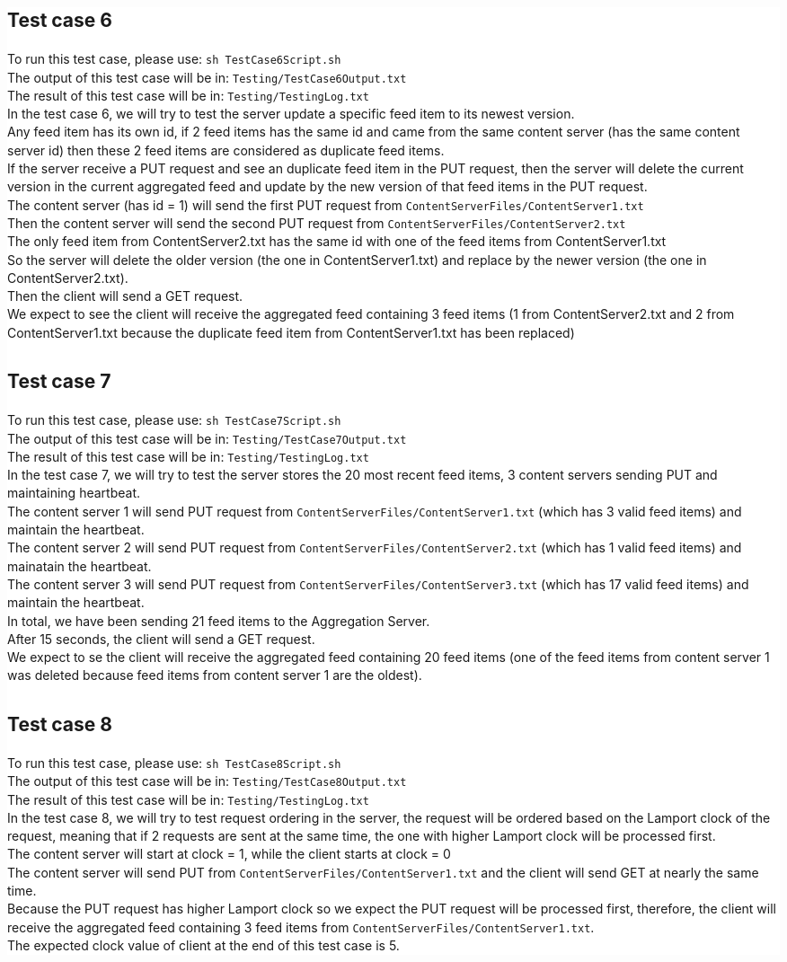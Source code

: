 ## Test case 6
To run this test case, please use: `sh TestCase6Script.sh`   
The output of this test case will be in: `Testing/TestCase6Output.txt`   
The result of this test case will be in: `Testing/TestingLog.txt`   
In the test case 6, we will try to test the server update a specific feed item to its newest version.  
Any feed item has its own id, if 2 feed items has the same id and came from the same content server (has the same content server id) then these 2 feed items are considered as duplicate feed items.   
If the server receive a PUT request and see an duplicate feed item in the PUT request, then the server will delete the current version in the current aggregated feed and update by the new version of that feed items in the PUT request.   
The content server (has id = 1) will send the first PUT request from `ContentServerFiles/ContentServer1.txt`   
Then the content server will send the second PUT request from `ContentServerFiles/ContentServer2.txt`  
The only feed item from ContentServer2.txt has the same id with one of the feed items from ContentServer1.txt  
So the server will delete the older version (the one in ContentServer1.txt) and replace by the newer version (the one in ContentServer2.txt).   
Then the client will send a GET request.   
We expect to see the client will receive the aggregated feed containing 3 feed items (1 from ContentServer2.txt and 2 from ContentServer1.txt because the duplicate feed item from ContentServer1.txt has been replaced)

## Test case 7
To run this test case, please use: `sh TestCase7Script.sh`   
The output of this test case will be in: `Testing/TestCase7Output.txt`   
The result of this test case will be in: `Testing/TestingLog.txt`  
In the test case 7, we will try to test the server stores the 20 most recent feed items, 3 content servers sending PUT and maintaining heartbeat.   
The content server 1 will send PUT request from `ContentServerFiles/ContentServer1.txt` (which has 3 valid feed items) and maintain the heartbeat.  
The content server 2 will send PUT request from `ContentServerFiles/ContentServer2.txt` (which has 1 valid feed items) and mainatain the heartbeat.   
The content server 3 will send PUT request from `ContentServerFiles/ContentServer3.txt` (which has 17 valid feed items) and maintain the heartbeat.   
In total, we have been sending 21 feed items to the Aggregation Server.   
After 15 seconds, the client will send a GET request.  
We expect to se the client will receive the aggregated feed containing 20 feed items (one of the feed items from content server 1 was deleted because feed items from content server 1 are the oldest).

## Test case 8
To run this test case, please use: `sh TestCase8Script.sh`  
The output of this test case will be in: `Testing/TestCase8Output.txt`  
The result of this test case will be in: `Testing/TestingLog.txt`  
In the test case 8, we will try to test request ordering in the server, the request will be ordered based on the Lamport clock of the request, meaning that if 2 requests are sent at the same time, the one with higher Lamport clock will be processed first.   
The content server will start at clock = 1, while the client starts at clock = 0  
The content server will send PUT from `ContentServerFiles/ContentServer1.txt` and the client will send GET at nearly the same time.   
Because the PUT request has higher Lamport clock so we expect the PUT request will be processed first, therefore, the client will receive the aggregated feed containing 3 feed items from `ContentServerFiles/ContentServer1.txt`.  
The expected clock value of client at the end of this test case is 5.
